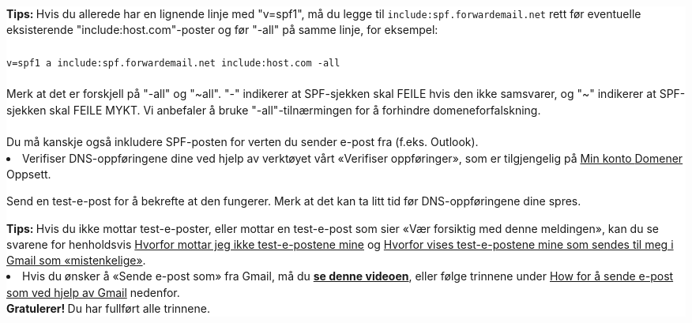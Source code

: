 <div class="alert my-3 alert-primary">
<i class="fa fa-info-circle font-weight-bold"></i>
<strong class="font-weight-bold">
Tips:
</strong>
<span>
Hvis du allerede har en lignende linje med "v=spf1", må du legge til <code>include:spf.forwardemail.net</code> rett før eventuelle eksisterende "include:host.com"-poster og før "-all" på samme linje, for eksempel:
<br /><br />
<code>v=spf1 a include:spf.forwardemail.net include:host.com -all</code>
<br /><br />
Merk at det er forskjell på "-all" og "~all". "-" indikerer at SPF-sjekken skal FEILE hvis den ikke samsvarer, og "~" indikerer at SPF-sjekken skal FEILE MYKT. Vi anbefaler å bruke "-all"-tilnærmingen for å forhindre domeneforfalskning.
<br /><br />
Du må kanskje også inkludere SPF-posten for verten du sender e-post fra (f.eks. Outlook).
</span>
</div>

</li><li class="mb-2 mb-md-3 mb-lg-5">Verifiser DNS-oppføringene dine ved hjelp av verktøyet vårt «Verifiser oppføringer», som er tilgjengelig på <a href="/my-account/domains" target="_blank" rel="noopener noreferrer">Min konto <i class="fa fa-angle-right"></i> Domener</a> <i class="fa fa-angle-right"></i> Oppsett.

Send en test-e-post for å bekrefte at den fungerer. Merk at det kan ta litt tid før DNS-oppføringene dine spres.

<div class="alert my-3 alert-primary">
<i class="fa fa-info-circle font-weight-bold"></i>
<strong class="font-weight-bold">
Tips:
</strong>
<span>
</span>
Hvis du ikke mottar test-e-poster, eller mottar en test-e-post som sier «Vær forsiktig med denne meldingen», kan du se svarene for henholdsvis <a href="#why-am-i-not-receiving-my-test-emails" class="alert-link">Hvorfor mottar jeg ikke test-e-postene mine</a> og <a href="#why-are-my-test-emails-sent-to-myself-in-gmail-showing-as-suspicious" class="alert-link">Hvorfor vises test-e-postene mine som sendes til meg i Gmail som «mistenkelige»</a>.
</div>

</li><li class="mb-2 mb-md-3 mb-lg-5">Hvis du ønsker å «Sende e-post som» fra Gmail, må du <strong><a href="https://www.youtube.com/watch?v=MEheS8gM4Xs" target="_blank" rel="noopener noreferrer">se denne videoen</a></strong>, eller følge trinnene under <a href="#how-to-send-mail-as-using-gmail">How for å sende e-post som ved hjelp av Gmail</a> nedenfor.

</li></ol>

<div class="text-center my-3 my-md-5">
<div class="alert my-3 alert-success d-inline-block">
<i class="fa fa-check-circle font-weight-bold"></i>
<strong class="font-weight-bold">
Gratulerer!
</strong>
<span>
Du har fullført alle trinnene.
</span>
</div>
</div>
